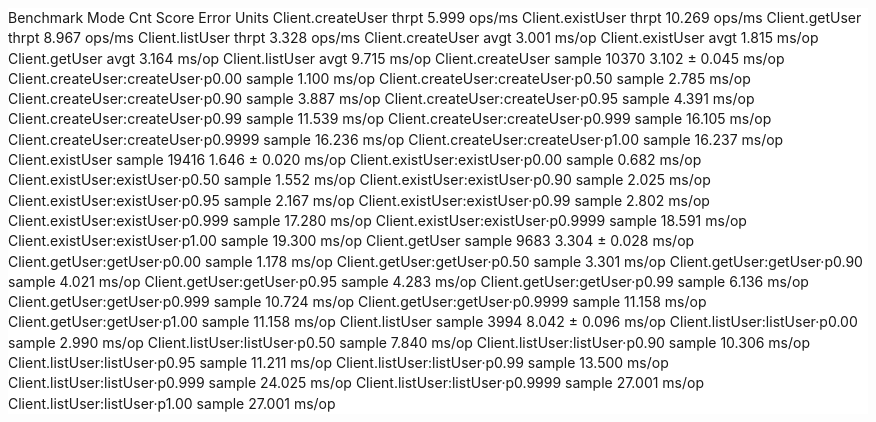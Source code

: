 Benchmark                               Mode    Cnt   Score   Error   Units
Client.createUser                      thrpt          5.999          ops/ms
Client.existUser                       thrpt         10.269          ops/ms
Client.getUser                         thrpt          8.967          ops/ms
Client.listUser                        thrpt          3.328          ops/ms
Client.createUser                       avgt          3.001           ms/op
Client.existUser                        avgt          1.815           ms/op
Client.getUser                          avgt          3.164           ms/op
Client.listUser                         avgt          9.715           ms/op
Client.createUser                     sample  10370   3.102 ± 0.045   ms/op
Client.createUser:createUser·p0.00    sample          1.100           ms/op
Client.createUser:createUser·p0.50    sample          2.785           ms/op
Client.createUser:createUser·p0.90    sample          3.887           ms/op
Client.createUser:createUser·p0.95    sample          4.391           ms/op
Client.createUser:createUser·p0.99    sample         11.539           ms/op
Client.createUser:createUser·p0.999   sample         16.105           ms/op
Client.createUser:createUser·p0.9999  sample         16.236           ms/op
Client.createUser:createUser·p1.00    sample         16.237           ms/op
Client.existUser                      sample  19416   1.646 ± 0.020   ms/op
Client.existUser:existUser·p0.00      sample          0.682           ms/op
Client.existUser:existUser·p0.50      sample          1.552           ms/op
Client.existUser:existUser·p0.90      sample          2.025           ms/op
Client.existUser:existUser·p0.95      sample          2.167           ms/op
Client.existUser:existUser·p0.99      sample          2.802           ms/op
Client.existUser:existUser·p0.999     sample         17.280           ms/op
Client.existUser:existUser·p0.9999    sample         18.591           ms/op
Client.existUser:existUser·p1.00      sample         19.300           ms/op
Client.getUser                        sample   9683   3.304 ± 0.028   ms/op
Client.getUser:getUser·p0.00          sample          1.178           ms/op
Client.getUser:getUser·p0.50          sample          3.301           ms/op
Client.getUser:getUser·p0.90          sample          4.021           ms/op
Client.getUser:getUser·p0.95          sample          4.283           ms/op
Client.getUser:getUser·p0.99          sample          6.136           ms/op
Client.getUser:getUser·p0.999         sample         10.724           ms/op
Client.getUser:getUser·p0.9999        sample         11.158           ms/op
Client.getUser:getUser·p1.00          sample         11.158           ms/op
Client.listUser                       sample   3994   8.042 ± 0.096   ms/op
Client.listUser:listUser·p0.00        sample          2.990           ms/op
Client.listUser:listUser·p0.50        sample          7.840           ms/op
Client.listUser:listUser·p0.90        sample         10.306           ms/op
Client.listUser:listUser·p0.95        sample         11.211           ms/op
Client.listUser:listUser·p0.99        sample         13.500           ms/op
Client.listUser:listUser·p0.999       sample         24.025           ms/op
Client.listUser:listUser·p0.9999      sample         27.001           ms/op
Client.listUser:listUser·p1.00        sample         27.001           ms/op
